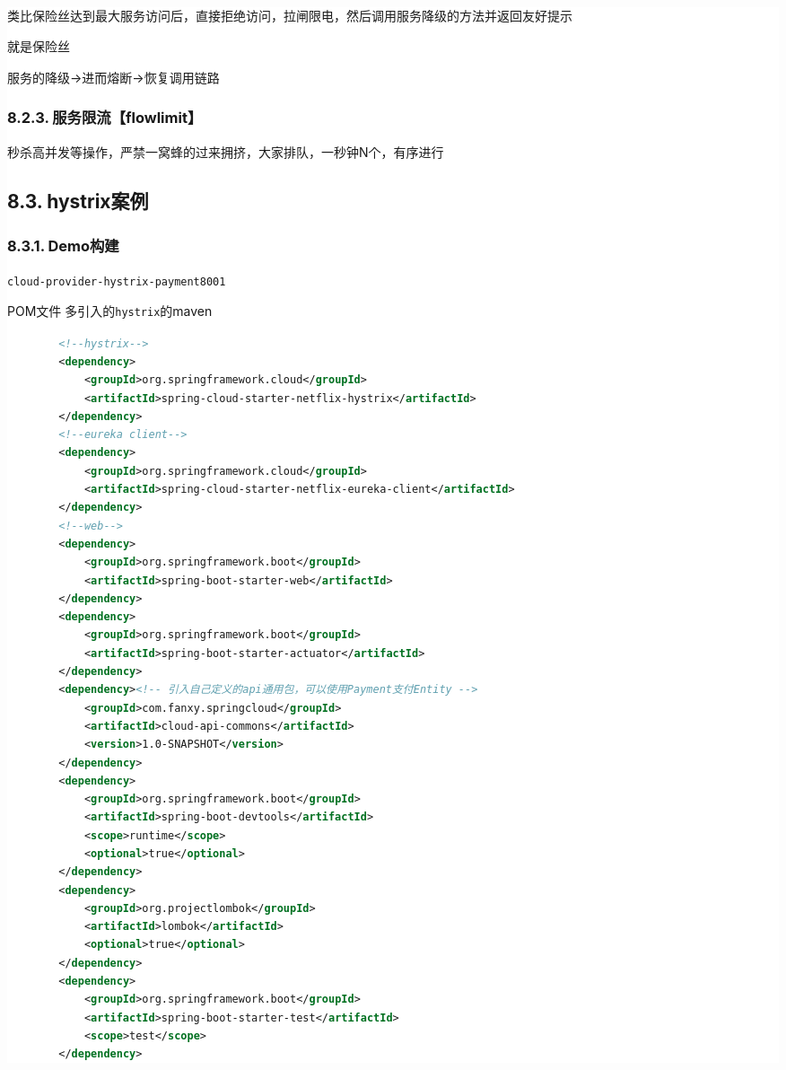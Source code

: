 类比保险丝达到最大服务访问后，直接拒绝访问，拉闸限电，然后调用服务降级的方法并返回友好提示

就是保险丝

服务的降级->进而熔断->恢复调用链路

### 8.2.3. 服务限流【flowlimit】

秒杀高并发等操作，严禁一窝蜂的过来拥挤，大家排队，一秒钟N个，有序进行

## 8.3. hystrix案例

### 8.3.1. Demo构建

```sh
cloud-provider-hystrix-payment8001
```

POM文件 多引入的`hystrix`的maven

```xml
		<!--hystrix-->
        <dependency>
            <groupId>org.springframework.cloud</groupId>
            <artifactId>spring-cloud-starter-netflix-hystrix</artifactId>
        </dependency>
        <!--eureka client-->
        <dependency>
            <groupId>org.springframework.cloud</groupId>
            <artifactId>spring-cloud-starter-netflix-eureka-client</artifactId>
        </dependency>
        <!--web-->
        <dependency>
            <groupId>org.springframework.boot</groupId>
            <artifactId>spring-boot-starter-web</artifactId>
        </dependency>
        <dependency>
            <groupId>org.springframework.boot</groupId>
            <artifactId>spring-boot-starter-actuator</artifactId>
        </dependency>
        <dependency><!-- 引入自己定义的api通用包，可以使用Payment支付Entity -->
            <groupId>com.fanxy.springcloud</groupId>
            <artifactId>cloud-api-commons</artifactId>
            <version>1.0-SNAPSHOT</version>
        </dependency>
        <dependency>
            <groupId>org.springframework.boot</groupId>
            <artifactId>spring-boot-devtools</artifactId>
            <scope>runtime</scope>
            <optional>true</optional>
        </dependency>
        <dependency>
            <groupId>org.projectlombok</groupId>
            <artifactId>lombok</artifactId>
            <optional>true</optional>
        </dependency>
        <dependency>
            <groupId>org.springframework.boot</groupId>
            <artifactId>spring-boot-starter-test</artifactId>
            <scope>test</scope>
        </dependency>
```
